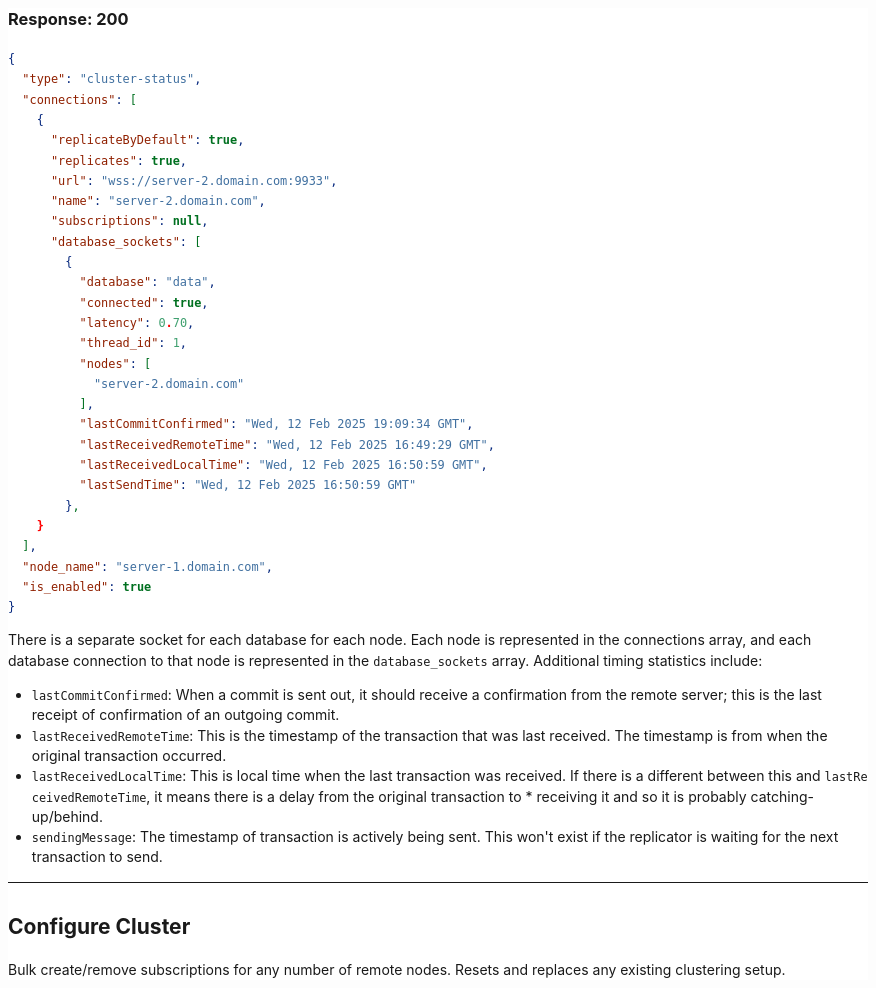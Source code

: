 ### Response: 200

```json
{
  "type": "cluster-status",
  "connections": [
    {
      "replicateByDefault": true,
      "replicates": true,
      "url": "wss://server-2.domain.com:9933",
      "name": "server-2.domain.com",
      "subscriptions": null,
      "database_sockets": [
        {
          "database": "data",
          "connected": true,
          "latency": 0.70,
          "thread_id": 1,
          "nodes": [
            "server-2.domain.com"
          ],
          "lastCommitConfirmed": "Wed, 12 Feb 2025 19:09:34 GMT",
          "lastReceivedRemoteTime": "Wed, 12 Feb 2025 16:49:29 GMT",
          "lastReceivedLocalTime": "Wed, 12 Feb 2025 16:50:59 GMT",
          "lastSendTime": "Wed, 12 Feb 2025 16:50:59 GMT"
        },
    }
  ],
  "node_name": "server-1.domain.com",
  "is_enabled": true
}
```
There is a separate socket for each database for each node. Each node is represented in the connections array, and each database connection to that node is represented in the `database_sockets` array. Additional timing statistics include:
* `lastCommitConfirmed`: When a commit is sent out, it should receive a confirmation from the remote server; this is the last receipt of confirmation of an outgoing commit.
* `lastReceivedRemoteTime`: This is the timestamp of the transaction that was last received. The timestamp is from when the original transaction occurred.
* `lastReceivedLocalTime`: This is local time when the last transaction was received. If there is a different between this and `lastReceivedRemoteTime`, it means there is a delay from the original transaction to * receiving it and so it is probably catching-up/behind.
* `sendingMessage`: The timestamp of transaction is actively being sent. This won't exist if the replicator is waiting for the next transaction to send.

***

## Configure Cluster

Bulk create/remove subscriptions for any number of remote nodes. Resets and replaces any existing clustering setup.
